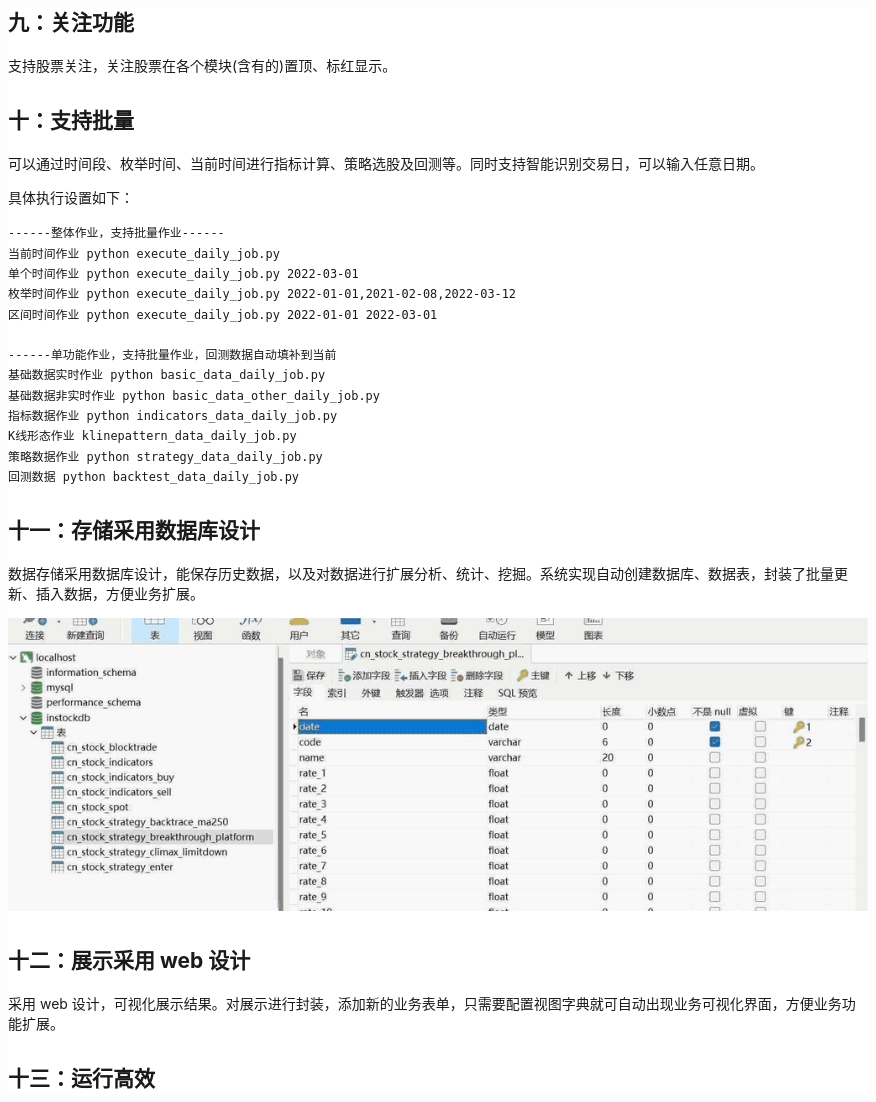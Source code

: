 ## 九：关注功能

支持股票关注，关注股票在各个模块(含有的)置顶、标红显示。

## 十：支持批量

可以通过时间段、枚举时间、当前时间进行指标计算、策略选股及回测等。同时支持智能识别交易日，可以输入任意日期。

具体执行设置如下：

```
------整体作业，支持批量作业------
当前时间作业 python execute_daily_job.py
单个时间作业 python execute_daily_job.py 2022-03-01
枚举时间作业 python execute_daily_job.py 2022-01-01,2021-02-08,2022-03-12
区间时间作业 python execute_daily_job.py 2022-01-01 2022-03-01

------单功能作业，支持批量作业，回测数据自动填补到当前
基础数据实时作业 python basic_data_daily_job.py
基础数据非实时作业 python basic_data_other_daily_job.py
指标数据作业 python indicators_data_daily_job.py
K线形态作业 klinepattern_data_daily_job.py
策略数据作业 python strategy_data_daily_job.py
回测数据 python backtest_data_daily_job.py
```

## 十一：存储采用数据库设计

数据存储采用数据库设计，能保存历史数据，以及对数据进行扩展分析、统计、挖掘。系统实现自动创建数据库、数据表，封装了批量更新、插入数据，方便业务扩展。

![](img/07.jpg)

## 十二：展示采用 web 设计

采用 web 设计，可视化展示结果。对展示进行封装，添加新的业务表单，只需要配置视图字典就可自动出现业务可视化界面，方便业务功能扩展。

## 十三：运行高效
